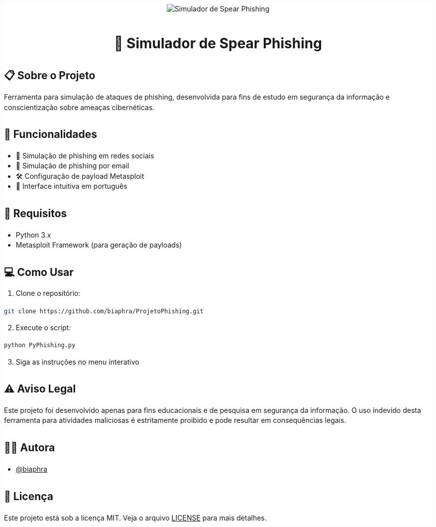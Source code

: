<div align="center">
  <img src="ProjetoPhishing/banner.png" alt="Simulador de Spear Phishing" width="80%">
  
  # 🎯 Simulador de Spear Phishing
  
</div>

## 📋 Sobre o Projeto

Ferramenta para simulação de ataques de phishing, desenvolvida para fins de estudo em segurança da informação e conscientização sobre ameaças cibernéticas.

## 🚀 Funcionalidades

- 📱 Simulação de phishing em redes sociais
- 📧 Simulação de phishing por email
- 🛠️ Configuração de payload Metasploit
- 🔧 Interface intuitiva em português

## 🔧 Requisitos

- Python 3.x
- Metasploit Framework (para geração de payloads)

## 💻 Como Usar

1. Clone o repositório:
```bash
git clone https://github.com/biaphra/ProjetoPhishing.git
```

2. Execute o script:
```bash
python PyPhishing.py
```

3. Siga as instruções no menu interativo

## ⚠️ Aviso Legal

Este projeto foi desenvolvido apenas para fins educacionais e de pesquisa em segurança da informação. O uso indevido desta ferramenta para atividades maliciosas é estritamente proibido e pode resultar em consequências legais.

## 👩‍💻 Autora

- [@biaphra](https://github.com/biaphra)

## 📝 Licença

Este projeto está sob a licença MIT. Veja o arquivo [LICENSE](LICENSE) para mais detalhes.
